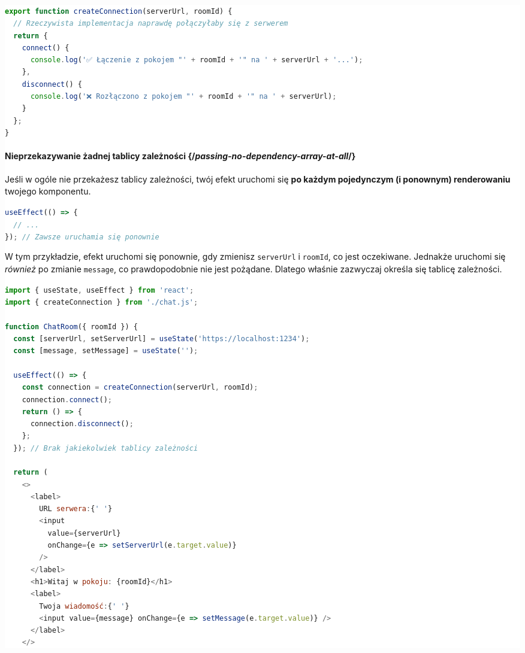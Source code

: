 ```js src/chat.js
export function createConnection(serverUrl, roomId) {
  // Rzeczywista implementacja naprawdę połączyłaby się z serwerem
  return {
    connect() {
      console.log('✅ Łączenie z pokojem "' + roomId + '" na ' + serverUrl + '...');
    },
    disconnect() {
      console.log('❌ Rozłączono z pokojem "' + roomId + '" na ' + serverUrl);
    }
  };
}
```

</Sandpack>

<Solution />


#### Nieprzekazywanie żadnej tablicy zależności {/*passing-no-dependency-array-at-all*/}

Jeśli w ogóle nie przekażesz tablicy zależności, twój efekt uruchomi się **po każdym pojedynczym (i ponownym) renderowaniu** twojego komponentu.

```js {3}
useEffect(() => {
  // ...
}); // Zawsze uruchamia się ponownie
```

W tym przykładzie, efekt uruchomi się ponownie, gdy zmienisz `serverUrl` i `roomId`, co jest oczekiwane. Jednakże uruchomi się *również* po zmianie `message`, co prawdopodobnie nie jest pożądane. Dlatego właśnie zazwyczaj określa się tablicę zależności.

<Sandpack>

```js
import { useState, useEffect } from 'react';
import { createConnection } from './chat.js';

function ChatRoom({ roomId }) {
  const [serverUrl, setServerUrl] = useState('https://localhost:1234');
  const [message, setMessage] = useState('');

  useEffect(() => {
    const connection = createConnection(serverUrl, roomId);
    connection.connect();
    return () => {
      connection.disconnect();
    };
  }); // Brak jakiekolwiek tablicy zależności

  return (
    <>
      <label>
        URL serwera:{' '}
        <input
          value={serverUrl}
          onChange={e => setServerUrl(e.target.value)}
        />
      </label>
      <h1>Witaj w pokoju: {roomId}</h1>
      <label>
        Twoja wiadomość:{' '}
        <input value={message} onChange={e => setMessage(e.target.value)} />
      </label>
    </>
```